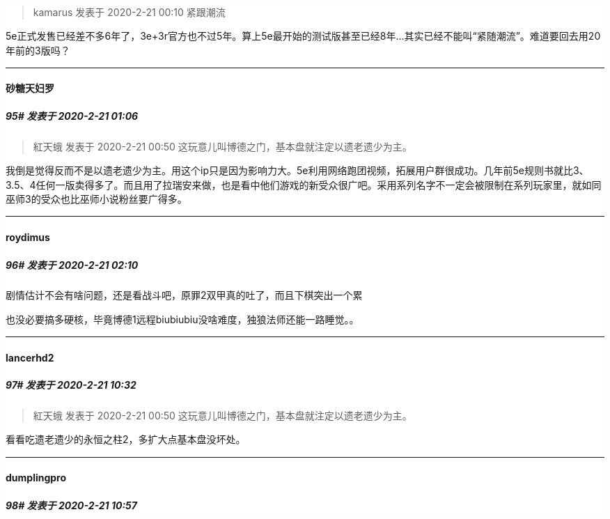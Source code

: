 

<blockquote>kamarus 发表于 2020-2-21 00:10
紧跟潮流</blockquote>
5e正式发售已经差不多6年了，3e+3r官方也不过5年。算上5e最开始的测试版甚至已经8年...其实已经不能叫“紧随潮流”。难道要回去用20年前的3版吗？







*****

####  砂糖天妇罗  
##### 95#       发表于 2020-2-21 01:06



<blockquote>紅天蛾 发表于 2020-2-21 00:50
这玩意儿叫博德之门，基本盘就注定以遗老遗少为主。</blockquote>
我倒是觉得反而不是以遗老遗少为主。用这个ip只是因为影响力大。5e利用网络跑团视频，拓展用户群很成功。几年前5e规则书就比3、3.5、4任何一版卖得多了。而且用了拉瑞安来做，也是看中他们游戏的新受众很广吧。采用系列名字不一定会被限制在系列玩家里，就如同巫师3的受众也比巫师小说粉丝要广得多。







*****

####  roydimus  
##### 96#       发表于 2020-2-21 02:10




剧情估计不会有啥问题，还是看战斗吧，原罪2双甲真的吐了，而且下棋突出一个累

也没必要搞多硬核，毕竟博德1远程biubiubiu没啥难度，独狼法师还能一路睡觉。。







*****

####  lancerhd2  
##### 97#       发表于 2020-2-21 10:32



<blockquote>紅天蛾 发表于 2020-2-21 00:50
这玩意儿叫博德之门，基本盘就注定以遗老遗少为主。</blockquote>
看看吃遗老遗少的永恒之柱2，多扩大点基本盘没坏处。







*****

####  dumplingpro  
##### 98#       发表于 2020-2-21 10:57
